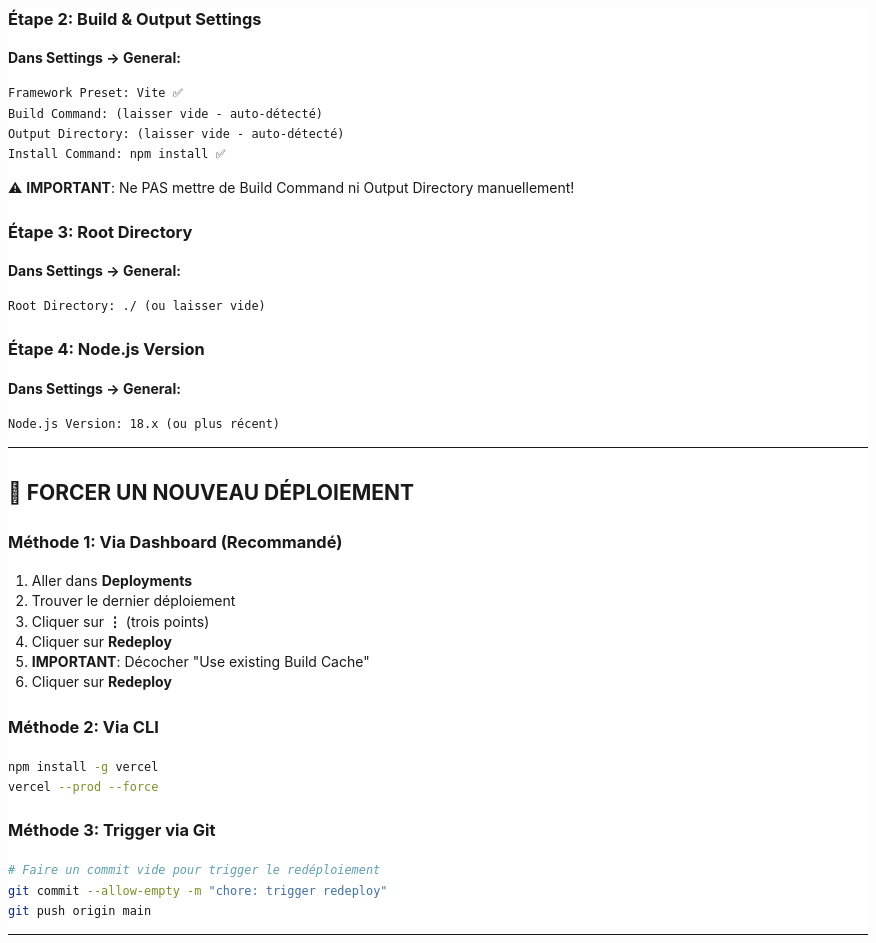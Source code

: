 ### Étape 2: Build & Output Settings

**Dans Settings → General:**

```
Framework Preset: Vite ✅
Build Command: (laisser vide - auto-détecté)
Output Directory: (laisser vide - auto-détecté)
Install Command: npm install ✅
```

⚠️ **IMPORTANT**: Ne PAS mettre de Build Command ni Output Directory manuellement!

### Étape 3: Root Directory

**Dans Settings → General:**

```
Root Directory: ./ (ou laisser vide)
```

### Étape 4: Node.js Version

**Dans Settings → General:**

```
Node.js Version: 18.x (ou plus récent)
```

---

## 🔄 FORCER UN NOUVEAU DÉPLOIEMENT

### Méthode 1: Via Dashboard (Recommandé)

1. Aller dans **Deployments**
2. Trouver le dernier déploiement
3. Cliquer sur **⋮** (trois points)
4. Cliquer sur **Redeploy**
5. **IMPORTANT**: Décocher "Use existing Build Cache"
6. Cliquer sur **Redeploy**

### Méthode 2: Via CLI

```bash
npm install -g vercel
vercel --prod --force
```

### Méthode 3: Trigger via Git

```bash
# Faire un commit vide pour trigger le redéploiement
git commit --allow-empty -m "chore: trigger redeploy"
git push origin main
```

---
